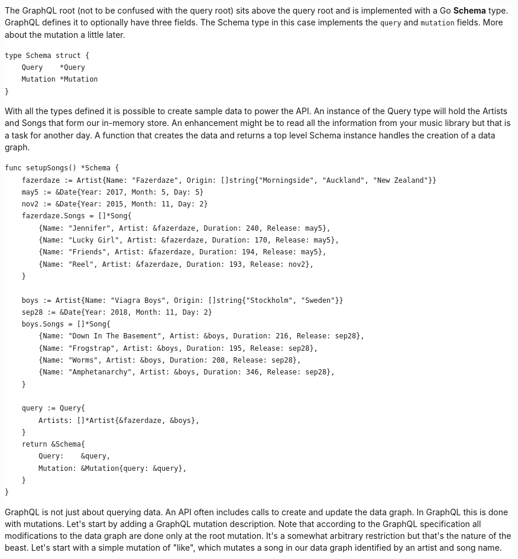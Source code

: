 The GraphQL root (not to be confused with the query root) sits above
the query root and is implemented with a Go **Schema** type. GraphQL
defines it to optionally have three fields. The Schema type in this
case implements the `query` and `mutation` fields. More about the
mutation a little later.

```golang
type Schema struct {
	Query    *Query
	Mutation *Mutation
}
```

With all the types defined it is possible to create sample data to
power the API. An instance of the Query type will hold the Artists and
Songs that form our in-memory store. An enhancement might be to read
all the information from your music library but that is a task for
another day. A function that creates the data and returns a top level
Schema instance handles the creation of a data graph.

```golang
func setupSongs() *Schema {
	fazerdaze := Artist{Name: "Fazerdaze", Origin: []string{"Morningside", "Auckland", "New Zealand"}}
	may5 := &Date{Year: 2017, Month: 5, Day: 5}
	nov2 := &Date{Year: 2015, Month: 11, Day: 2}
	fazerdaze.Songs = []*Song{
		{Name: "Jennifer", Artist: &fazerdaze, Duration: 240, Release: may5},
		{Name: "Lucky Girl", Artist: &fazerdaze, Duration: 170, Release: may5},
		{Name: "Friends", Artist: &fazerdaze, Duration: 194, Release: may5},
		{Name: "Reel", Artist: &fazerdaze, Duration: 193, Release: nov2},
	}

	boys := Artist{Name: "Viagra Boys", Origin: []string{"Stockholm", "Sweden"}}
	sep28 := &Date{Year: 2018, Month: 11, Day: 2}
	boys.Songs = []*Song{
		{Name: "Down In The Basement", Artist: &boys, Duration: 216, Release: sep28},
		{Name: "Frogstrap", Artist: &boys, Duration: 195, Release: sep28},
		{Name: "Worms", Artist: &boys, Duration: 208, Release: sep28},
		{Name: "Amphetanarchy", Artist: &boys, Duration: 346, Release: sep28},
	}

	query := Query{
		Artists: []*Artist{&fazerdaze, &boys},
	}
	return &Schema{
		Query:    &query,
		Mutation: &Mutation{query: &query},
	}
}
```

GraphQL is not just about querying data. An API often includes calls
to create and update the data graph. In GraphQL this is done with
mutations. Let's start by adding a GraphQL mutation description. Note
that according to the GraphQL specification all modifications to the
data graph are done only at the root mutation. It's a somewhat
arbitrary restriction but that's the nature of the beast. Let's start
with a simple mutation of "like", which mutates a song in our data
graph identified by an artist and song name.
